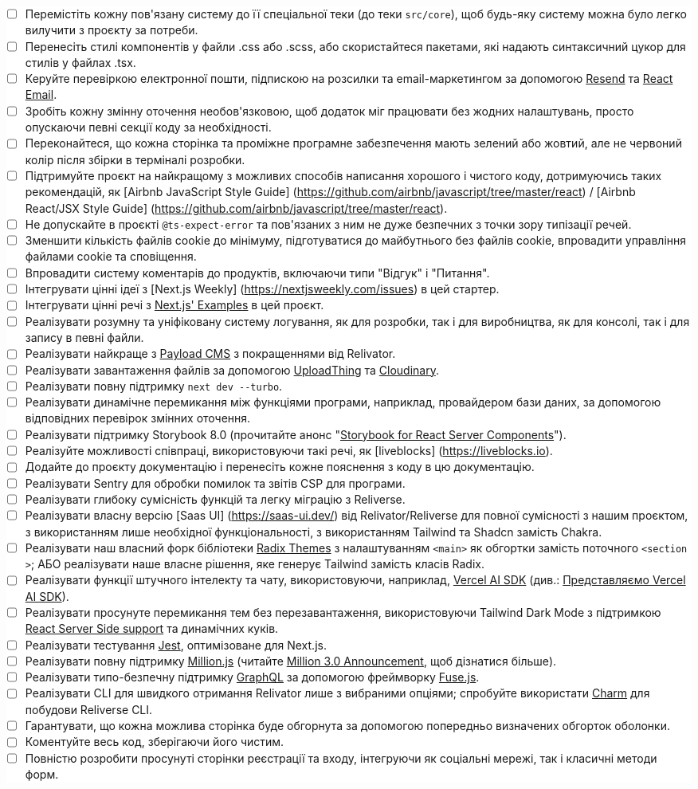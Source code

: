 - [ ] Перемістіть кожну пов'язану систему до її спеціальної теки (до теки `src/core`), щоб будь-яку систему можна було легко вилучити з проєкту за потреби.
- [ ] Перенесіть стилі компонентів у файли .css або .scss, або скористайтеся пакетами, які надають синтаксичний цукор для стилів у файлах .tsx.
- [ ] Керуйте перевіркою електронної пошти, підпискою на розсилки та email-маркетингом за допомогою [Resend](https://resend.com) та [React Email](https://react.email).
- [ ] Зробіть кожну змінну оточення необов'язковою, щоб додаток міг працювати без жодних налаштувань, просто опускаючи певні секції коду за необхідності.
- [ ] Переконайтеся, що кожна сторінка та проміжне програмне забезпечення мають зелений або жовтий, але не червоний колір після збірки в терміналі розробки.
- [ ] Підтримуйте проєкт на найкращому з можливих способів написання хорошого і чистого коду, дотримуючись таких рекомендацій, як [Airbnb JavaScript Style Guide] (<https://github.com/airbnb/javascript/tree/master/react>) / [Airbnb React/JSX Style Guide] (<https://github.com/airbnb/javascript/tree/master/react>).
- [ ] Не допускайте в проєкті `@ts-expect-error` та пов'язаних з ним не дуже безпечних з точки зору типізації речей.
- [ ] Зменшити кількість файлів cookie до мінімуму, підготуватися до майбутнього без файлів cookie, впровадити управління файлами cookie та сповіщення.
- [ ] Впровадити систему коментарів до продуктів, включаючи типи "Відгук" і "Питання".
- [ ] Інтегрувати цінні ідеї з [Next.js Weekly] (<https://nextjsweekly.com/issues>) в цей стартер.
- [ ] Інтегрувати цінні речі з [Next.js' Examples](https://github.com/vercel/next.js/tree/canary/examples) в цей проєкт.
- [ ] Реалізувати розумну та уніфіковану систему логування, як для розробки, так і для виробництва, як для консолі, так і для запису в певні файли.
- [ ] Реалізувати найкраще з [Payload CMS](https://github.com/payloadcms/payload) з покращеннями від Relivator.
- [ ] Реалізувати завантаження файлів за допомогою [UploadThing](https://uploadthing.com) та [Cloudinary](https://cloudinary.com).
- [ ] Реалізувати повну підтримку `next dev --turbo`.
- [ ] Реалізувати динамічне перемикання між функціями програми, наприклад, провайдером бази даних, за допомогою відповідних перевірок змінних оточення.
- [ ] Реалізувати підтримку Storybook 8.0 (прочитайте анонс "[Storybook for React Server Components](https://storybook.js.org/blog/storybook-react-server-components)").
- [ ] Реалізуйте можливості співпраці, використовуючи такі речі, як [liveblocks] (<https://liveblocks.io>).
- [ ] Додайте до проєкту документацію і перенесіть кожне пояснення з коду в цю документацію.
- [ ] Реалізувати Sentry для обробки помилок та звітів CSP для програми.
- [ ] Реалізувати глибоку сумісність функцій та легку міграцію з Reliverse.
- [ ] Реалізувати власну версію [Saas UI] (<https://saas-ui.dev/>) від Relivator/Reliverse для повної сумісності з нашим проєктом, з використанням лише необхідної функціональності, з використанням Tailwind та Shadcn замість Chakra.
- [ ] Реалізувати наш власний форк бібліотеки [Radix Themes](https://radix-ui.com/) з налаштуванням `<main>` як обгортки замість поточного `<section>`; АБО реалізувати наше власне рішення, яке генерує Tailwind замість класів Radix.
- [ ] Реалізувати функції штучного інтелекту та чату, використовуючи, наприклад, [Vercel AI SDK](https://sdk.vercel.ai/docs) (див.: [Представляємо Vercel AI SDK](https://vercel.com/blog/introducing-the-vercel-ai-sdk)).
- [ ] Реалізувати просунуте перемикання тем без перезавантаження, використовуючи Tailwind Dark Mode з підтримкою [React Server Side support](https://michaelangelo.io/blog/darkmode-rsc) та динамічних куків.
- [ ] Реалізувати тестування [Jest](https://jestjs.io), оптимізоване для Next.js.
- [ ] Реалізувати повну підтримку [Million.js](https://million.dev) (читайте [Million 3.0 Announcement](https://million.dev/blog/million-3), щоб дізнатися більше).
- [ ] Реалізувати типо-безпечну підтримку [GraphQL](https://hygraph.com/learn/graphql) за допомогою фреймворку [Fuse.js](https://fusejs.org).
- [ ] Реалізувати CLI для швидкого отримання Relivator лише з вибраними опціями; спробуйте використати [Charm](https://charm.sh) для побудови Reliverse CLI.
- [ ] Гарантувати, що кожна можлива сторінка буде обгорнута за допомогою попередньо визначених обгорток оболонки.
- [ ] Коментуйте весь код, зберігаючи його чистим.
- [ ] Повністю розробити просунуті сторінки реєстрації та входу, інтегруючи як соціальні мережі, так і класичні методи форм.

[bleverse-discord]: https://discord.gg/Pb8uKbwpsJ